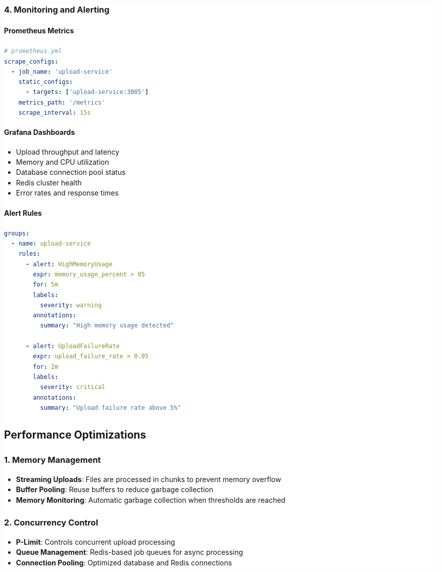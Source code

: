 ### 4. Monitoring and Alerting

#### Prometheus Metrics
```yaml
# prometheus.yml
scrape_configs:
  - job_name: 'upload-service'
    static_configs:
      - targets: ['upload-service:3005']
    metrics_path: '/metrics'
    scrape_interval: 15s
```

#### Grafana Dashboards
- Upload throughput and latency
- Memory and CPU utilization
- Database connection pool status
- Redis cluster health
- Error rates and response times

#### Alert Rules
```yaml
groups:
  - name: upload-service
    rules:
      - alert: HighMemoryUsage
        expr: memory_usage_percent > 85
        for: 5m
        labels:
          severity: warning
        annotations:
          summary: "High memory usage detected"

      - alert: UploadFailureRate
        expr: upload_failure_rate > 0.05
        for: 2m
        labels:
          severity: critical
        annotations:
          summary: "Upload failure rate above 5%"
```

## Performance Optimizations

### 1. Memory Management
- **Streaming Uploads**: Files are processed in chunks to prevent memory overflow
- **Buffer Pooling**: Reuse buffers to reduce garbage collection
- **Memory Monitoring**: Automatic garbage collection when thresholds are reached

### 2. Concurrency Control
- **P-Limit**: Controls concurrent upload processing
- **Queue Management**: Redis-based job queues for async processing
- **Connection Pooling**: Optimized database and Redis connections
